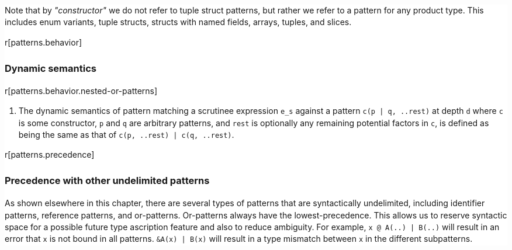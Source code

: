    Note that by *"constructor"* we do not refer to tuple struct patterns, but rather we refer to a pattern for any product type.
   This includes enum variants, tuple structs, structs with named fields, arrays, tuples, and slices.

r[patterns.behavior]
### Dynamic semantics

r[patterns.behavior.nested-or-patterns]
1. The dynamic semantics of pattern matching a scrutinee expression `e_s` against a pattern `c(p | q, ..rest)` at depth `d` where `c` is some constructor,
   `p` and `q` are arbitrary patterns,
   and `rest` is optionally any remaining potential factors in `c`,
   is defined as being the same as that of `c(p, ..rest) | c(q, ..rest)`.

r[patterns.precedence]
### Precedence with other undelimited patterns

As shown elsewhere in this chapter, there are several types of patterns that are syntactically undelimited, including identifier patterns, reference patterns, and or-patterns.
Or-patterns always have the lowest-precedence.
This allows us to reserve syntactic space for a possible future type ascription feature and also to reduce ambiguity.
For example, `x @ A(..) | B(..)` will result in an error that `x` is not bound in all patterns.
`&A(x) | B(x)` will result in a type mismatch between `x` in the different subpatterns.

[_GroupedPattern_]: #grouped-patterns
[_IdentifierPattern_]: #identifier-patterns
[_LiteralPattern_]: #literal-patterns
[_MacroInvocation_]: macros.md#macro-invocation
[_ObsoleteRangePattern_]: #range-patterns
[_PathInExpression_]: paths.md#paths-in-expressions
[_PathExpression_]: expressions/path-expr.md
[_PathPattern_]: #path-patterns
[_Pattern_]: #patterns
[_PatternNoTopAlt_]: #patterns
[_PatternWithoutRange_]: #patterns
[_QualifiedPathInExpression_]: paths.md#qualified-paths
[_RangePattern_]: #range-patterns
[_ReferencePattern_]: #reference-patterns
[_RestPattern_]: #rest-patterns
[_SlicePattern_]: #slice-patterns
[_StructPattern_]: #struct-patterns
[_TuplePattern_]: #tuple-patterns
[_TupleStructPattern_]: #tuple-struct-patterns
[_WildcardPattern_]: #wildcard-pattern

[`Copy`]: special-types-and-traits.md#copy
[IDENTIFIER]: identifiers.md
[constant]: items/constant-items.md
[enums]: items/enumerations.md
[literals]: expressions/literal-expr.md
[literal expression]: expressions/literal-expr.md
[negating]: expressions/operator-expr.md#negation-operators
[path]: expressions/path-expr.md
[pattern matching on unions]: items/unions.md#pattern-matching-on-unions
[range expressions]: expressions/range-expr.md
[scope]: names/scopes.md
[structs]: items/structs.md
[tuples]: types/tuple.md
[scrutinee]: glossary.md#scrutinee
[type coercions]: type-coercions.md
[value namespace]: names/namespaces.md


[CHAR_LITERAL]: tokens.md#character-literals
[BYTE_LITERAL]: tokens.md#byte-literals
[STRING_LITERAL]: tokens.md#string-literals
[RAW_STRING_LITERAL]: tokens.md#raw-string-literals
[BYTE_STRING_LITERAL]: tokens.md#byte-string-literals
[RAW_BYTE_STRING_LITERAL]: tokens.md#raw-byte-string-literals
[C_STRING_LITERAL]: tokens.md#c-string-literals
[RAW_C_STRING_LITERAL]: tokens.md#raw-c-string-literals
[INTEGER_LITERAL]: tokens.md#integer-literals
[FLOAT_LITERAL]: tokens.md#floating-point-literals
[_OuterAttribute_]: attributes.md
[TUPLE_INDEX]: tokens.md#tuple-index